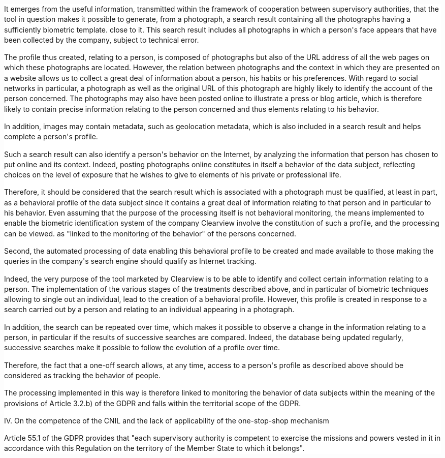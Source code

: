It emerges from the useful information, transmitted within the framework of cooperation between supervisory authorities, that the tool in question makes it possible to generate, from a photograph, a search result containing all the photographs having a sufficiently biometric template. close to it. This search result includes all photographs in which a person's face appears that have been collected by the company, subject to technical error.

The profile thus created, relating to a person, is composed of photographs but also of the URL address of all the web pages on which these photographs are located. However, the relation between photographs and the context in which they are presented on a website allows us to collect a great deal of information about a person, his habits or his preferences. With regard to social networks in particular, a photograph as well as the original URL of this photograph are highly likely to identify the account of the person concerned. The photographs may also have been posted online to illustrate a press or blog article, which is therefore likely to contain precise information relating to the person concerned and thus elements relating to his behavior.

In addition, images may contain metadata, such as geolocation metadata, which is also included in a search result and helps complete a person's profile.

Such a search result can also identify a person's behavior on the Internet, by analyzing the information that person has chosen to put online and its context. Indeed, posting photographs online constitutes in itself a behavior of the data subject, reflecting choices on the level of exposure that he wishes to give to elements of his private or professional life.

Therefore, it should be considered that the search result which is associated with a photograph must be qualified, at least in part, as a behavioral profile of the data subject since it contains a great deal of information relating to that person and in particular to his behavior. Even assuming that the purpose of the processing itself is not behavioral monitoring, the means implemented to enable the biometric identification system of the company Clearview involve the constitution of such a profile, and the processing can be viewed. as "linked to the monitoring of the behavior" of the persons concerned.

Second, the automated processing of data enabling this behavioral profile to be created and made available to those making the queries in the company's search engine should qualify as Internet tracking.

Indeed, the very purpose of the tool marketed by Clearview is to be able to identify and collect certain information relating to a person. The implementation of the various stages of the treatments described above, and in particular of biometric techniques allowing to single out an individual, lead to the creation of a behavioral profile. However, this profile is created in response to a search carried out by a person and relating to an individual appearing in a photograph.

In addition, the search can be repeated over time, which makes it possible to observe a change in the information relating to a person, in particular if the results of successive searches are compared. Indeed, the database being updated regularly, successive searches make it possible to follow the evolution of a profile over time.

Therefore, the fact that a one-off search allows, at any time, access to a person's profile as described above should be considered as tracking the behavior of people.

The processing implemented in this way is therefore linked to monitoring the behavior of data subjects within the meaning of the provisions of Article 3.2.b) of the GDPR and falls within the territorial scope of the GDPR.

IV. On the competence of the CNIL and the lack of applicability of the one-stop-shop mechanism

Article 55.1 of the GDPR provides that "each supervisory authority is competent to exercise the missions and powers vested in it in accordance with this Regulation on the territory of the Member State to which it belongs".
